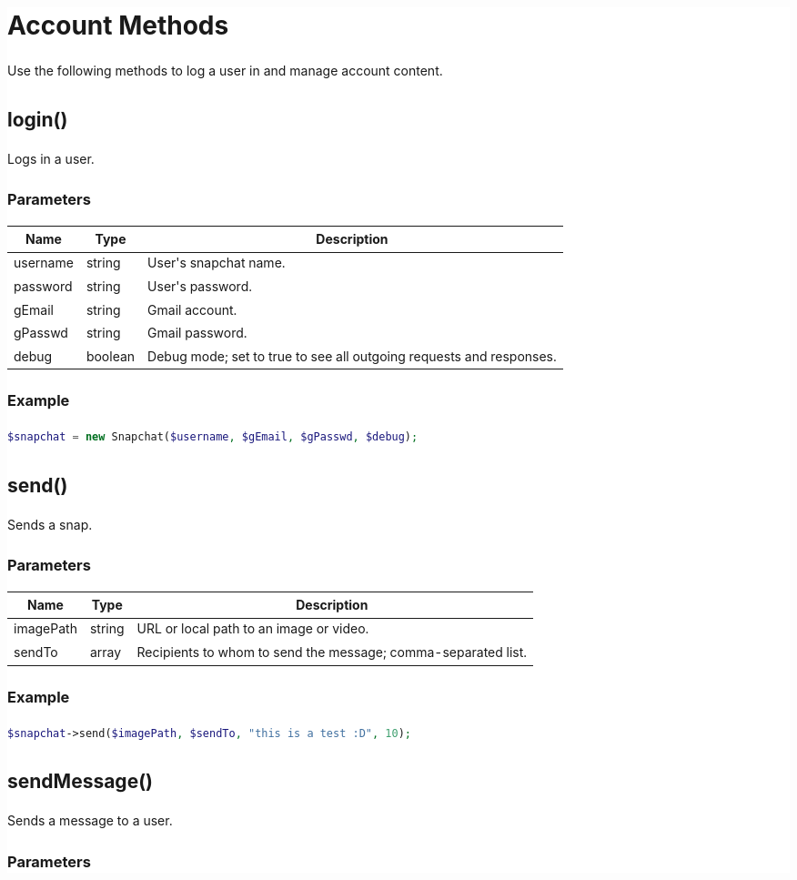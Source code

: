 # Account Methods

Use the following methods to log a user in and manage account content.

## login()

Logs in a user.

### Parameters

| Name | Type | Description |
| ---- | ---- | ----------- |
| username | string | User's snapchat name. |
| password  | string | User's password. |
| gEmail  | string | Gmail account. |
| gPasswd | string | Gmail password. |
| debug | boolean | Debug mode; set to true to see all outgoing requests and responses. |

### Example

```php
$snapchat = new Snapchat($username, $gEmail, $gPasswd, $debug);
```

## send()

Sends a snap.

### Parameters

| Name | Type | Description |
| ---- | ---- | ----------- |
| imagePath | string | URL or local path to an image or video. |
| sendTo | array | Recipients to whom to send the message; comma-separated list. |

### Example

```php
$snapchat->send($imagePath, $sendTo, "this is a test :D", 10);
```

## sendMessage()

Sends a message to a user.

### Parameters
